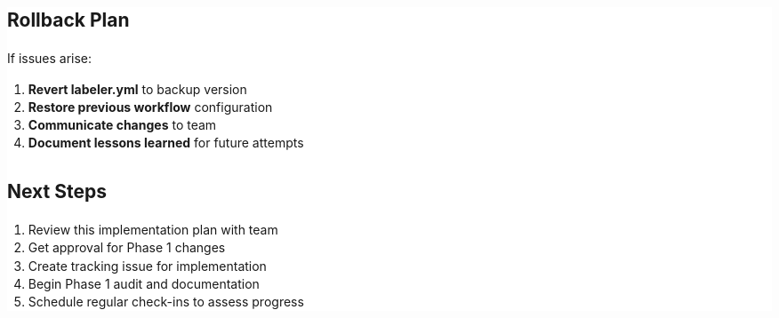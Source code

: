 ## Rollback Plan

If issues arise:

1. **Revert labeler.yml** to backup version
2. **Restore previous workflow** configuration
3. **Communicate changes** to team
4. **Document lessons learned** for future attempts

## Next Steps

1. Review this implementation plan with team
2. Get approval for Phase 1 changes
3. Create tracking issue for implementation
4. Begin Phase 1 audit and documentation
5. Schedule regular check-ins to assess progress
